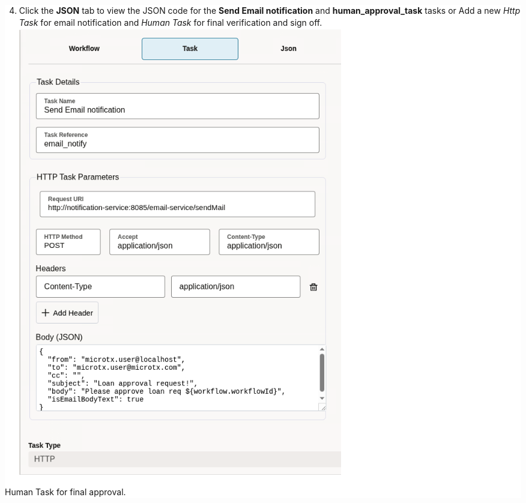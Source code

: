 4. Click the **JSON** tab to view the JSON code for the **Send Email notification** and **human\_approval\_task** tasks or Add a new *Http Task* for email notification and *Human Task* for final verification and sign off. 
![Send email notification](images/send-email-notification-task.png)

Human Task for final approval.